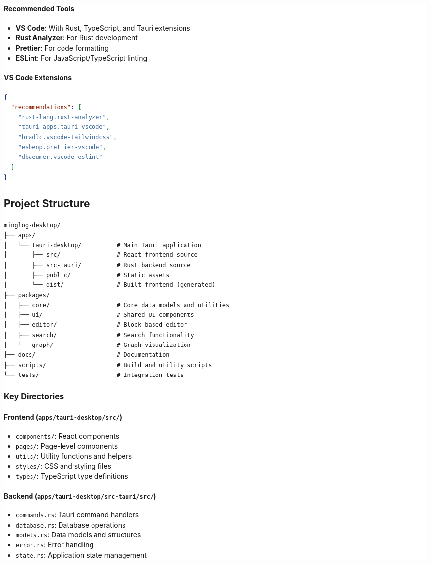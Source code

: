 #### Recommended Tools
- **VS Code**: With Rust, TypeScript, and Tauri extensions
- **Rust Analyzer**: For Rust development
- **Prettier**: For code formatting
- **ESLint**: For JavaScript/TypeScript linting

#### VS Code Extensions
```json
{
  "recommendations": [
    "rust-lang.rust-analyzer",
    "tauri-apps.tauri-vscode",
    "bradlc.vscode-tailwindcss",
    "esbenp.prettier-vscode",
    "dbaeumer.vscode-eslint"
  ]
}
```

## Project Structure

```
minglog-desktop/
├── apps/
│   └── tauri-desktop/          # Main Tauri application
│       ├── src/                # React frontend source
│       ├── src-tauri/          # Rust backend source
│       ├── public/             # Static assets
│       └── dist/               # Built frontend (generated)
├── packages/
│   ├── core/                   # Core data models and utilities
│   ├── ui/                     # Shared UI components
│   ├── editor/                 # Block-based editor
│   ├── search/                 # Search functionality
│   └── graph/                  # Graph visualization
├── docs/                       # Documentation
├── scripts/                    # Build and utility scripts
└── tests/                      # Integration tests
```

### Key Directories

#### Frontend (`apps/tauri-desktop/src/`)
- `components/`: React components
- `pages/`: Page-level components
- `utils/`: Utility functions and helpers
- `styles/`: CSS and styling files
- `types/`: TypeScript type definitions

#### Backend (`apps/tauri-desktop/src-tauri/src/`)
- `commands.rs`: Tauri command handlers
- `database.rs`: Database operations
- `models.rs`: Data models and structures
- `error.rs`: Error handling
- `state.rs`: Application state management
